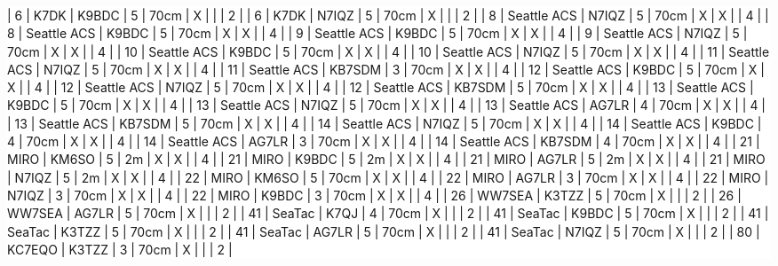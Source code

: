 |     6 | K7DK          |     K9BDC |    5     |   70cm |   X   |                    |            |           2 |
|     6 | K7DK          |     N7IQZ |    5     |   70cm |   X   |                    |            |           2 |
|     8 | Seattle ACS   |     N7IQZ |    5     |   70cm |   X   |         X          |            |           4 |
|     8 | Seattle ACS   |     K9BDC |    5     |   70cm |   X   |         X          |            |           4 |
|     9 | Seattle ACS   |     K9BDC |    5     |   70cm |   X   |         X          |            |           4 |
|     9 | Seattle ACS   |     N7IQZ |    5     |   70cm |   X   |         X          |            |           4 |
|    10 | Seattle ACS   |     K9BDC |    5     |   70cm |   X   |         X          |            |           4 |
|    10 | Seattle ACS   |     N7IQZ |    5     |   70cm |   X   |         X          |            |           4 |
|    11 | Seattle ACS   |     N7IQZ |    5     |   70cm |   X   |         X          |            |           4 |
|    11 | Seattle ACS   |    KB7SDM |    3     |   70cm |   X   |         X          |            |           4 |
|    12 | Seattle ACS   |     K9BDC |    5     |   70cm |   X   |         X          |            |           4 |
|    12 | Seattle ACS   |     N7IQZ |    5     |   70cm |   X   |         X          |            |           4 |
|    12 | Seattle ACS   |    KB7SDM |    5     |   70cm |   X   |         X          |            |           4 |
|    13 | Seattle ACS   |     K9BDC |    5     |   70cm |   X   |         X          |            |           4 |
|    13 | Seattle ACS   |     N7IQZ |    5     |   70cm |   X   |         X          |            |           4 |
|    13 | Seattle ACS   |     AG7LR |    4     |   70cm |   X   |         X          |            |           4 |
|    13 | Seattle ACS   |    KB7SDM |    5     |   70cm |   X   |         X          |            |           4 |
|    14 | Seattle ACS   |     N7IQZ |    5     |   70cm |   X   |         X          |            |           4 |
|    14 | Seattle ACS   |     K9BDC |    4     |   70cm |   X   |         X          |            |           4 |
|    14 | Seattle ACS   |     AG7LR |    3     |   70cm |   X   |         X          |            |           4 |
|    14 | Seattle ACS   |    KB7SDM |    4     |   70cm |   X   |         X          |            |           4 |
|    21 | MIRO          |     KM6SO |    5     |     2m |   X   |         X          |            |           4 |
|    21 | MIRO          |     K9BDC |    5     |     2m |   X   |         X          |            |           4 |
|    21 | MIRO          |     AG7LR |    5     |     2m |   X   |         X          |            |           4 |
|    21 | MIRO          |     N7IQZ |    5     |     2m |   X   |         X          |            |           4 |
|    22 | MIRO          |     KM6SO |    5     |   70cm |   X   |         X          |            |           4 |
|    22 | MIRO          |     AG7LR |    3     |   70cm |   X   |         X          |            |           4 |
|    22 | MIRO          |     N7IQZ |    3     |   70cm |   X   |         X          |            |           4 |
|    22 | MIRO          |     K9BDC |    3     |   70cm |   X   |         X          |            |           4 |
|    26 | WW7SEA        |     K3TZZ |    5     |   70cm |   X   |                    |            |           2 |
|    26 | WW7SEA        |     AG7LR |    5     |   70cm |   X   |                    |            |           2 |
|    41 | SeaTac        |      K7QJ |    4     |   70cm |   X   |                    |            |           2 |
|    41 | SeaTac        |     K9BDC |    5     |   70cm |   X   |                    |            |           2 |
|    41 | SeaTac        |     K3TZZ |    5     |   70cm |   X   |                    |            |           2 |
|    41 | SeaTac        |     AG7LR |    5     |   70cm |   X   |                    |            |           2 |
|    41 | SeaTac        |     N7IQZ |    5     |   70cm |   X   |                    |            |           2 |
|    80 | KC7EQO        |     K3TZZ |    3     |   70cm |   X   |                    |            |           2 |